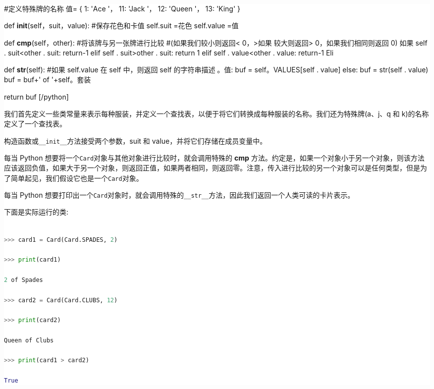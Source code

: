 #定义特殊牌的名称
值= {
1: 'Ace '，
11: 'Jack '，
12: 'Queen '，
13: 'King'
}

def __init__(self，suit，value):
#保存花色和卡值
self.suit =花色
self.value =值

def __cmp__(self，other):
#将该牌与另一张牌进行比较
#(如果我们较小则返回< 0，>如果
较大则返回> 0，如果我们相同则返回 0)
如果 self . suit<other . suit:
return-1
elif self . suit>other . suit:
return 1
elif self . value<other . value:
return-1
Eli

def __str__(self):
#如果 self.value 在 self 中，则返回 self 的字符串描述
。值:
buf = self。VALUES[self . value]
else:
buf = str(self . value)
buf = buf+' of '+self。套装

return buf
[/python]

我们首先定义一些类常量来表示每种服装，并定义一个查找表，以便于将它们转换成每种服装的名称。我们还为特殊牌(a、j、q 和 k)的名称定义了一个查找表。

构造函数或`__init__`方法接受两个参数，suit 和 value，并将它们存储在成员变量中。

每当 Python 想要将一个`Card`对象与其他对象进行比较时，就会调用特殊的 __cmp__ 方法。约定是，如果一个对象小于另一个对象，则该方法应该返回负值，如果大于另一个对象，则返回正值，如果两者相同，则返回零。注意，传入进行比较的另一个对象可以是任何类型，但是为了简单起见，我们假设它也是一个`Card`对象。

每当 Python 想要打印出一个`Card`对象时，就会调用特殊的`__str__`方法，因此我们返回一个人类可读的卡片表示。

下面是实际运行的类:

```py

>>> card1 = Card(Card.SPADES, 2)

>>> print(card1)

2 of Spades

>>> card2 = Card(Card.CLUBS, 12)

>>> print(card2)

Queen of Clubs

>>> print(card1 > card2)

True

```
